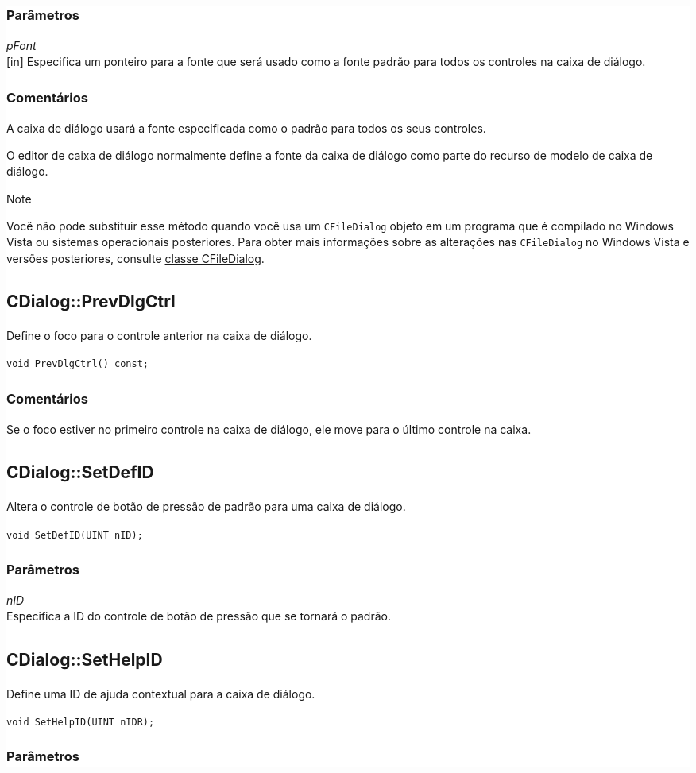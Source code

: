 ### <a name="parameters"></a>Parâmetros

*pFont*<br/>
[in] Especifica um ponteiro para a fonte que será usado como a fonte padrão para todos os controles na caixa de diálogo.

### <a name="remarks"></a>Comentários

A caixa de diálogo usará a fonte especificada como o padrão para todos os seus controles.

O editor de caixa de diálogo normalmente define a fonte da caixa de diálogo como parte do recurso de modelo de caixa de diálogo.

> [!NOTE]
> Você não pode substituir esse método quando você usa um `CFileDialog` objeto em um programa que é compilado no Windows Vista ou sistemas operacionais posteriores. Para obter mais informações sobre as alterações nas `CFileDialog` no Windows Vista e versões posteriores, consulte [classe CFileDialog](../../mfc/reference/cfiledialog-class.md).

##  <a name="prevdlgctrl"></a>  CDialog::PrevDlgCtrl

Define o foco para o controle anterior na caixa de diálogo.

```
void PrevDlgCtrl() const;
```

### <a name="remarks"></a>Comentários

Se o foco estiver no primeiro controle na caixa de diálogo, ele move para o último controle na caixa.

##  <a name="setdefid"></a>  CDialog::SetDefID

Altera o controle de botão de pressão de padrão para uma caixa de diálogo.

```
void SetDefID(UINT nID);
```

### <a name="parameters"></a>Parâmetros

*nID*<br/>
Especifica a ID do controle de botão de pressão que se tornará o padrão.

##  <a name="sethelpid"></a>  CDialog::SetHelpID

Define uma ID de ajuda contextual para a caixa de diálogo.

```
void SetHelpID(UINT nIDR);
```

### <a name="parameters"></a>Parâmetros
